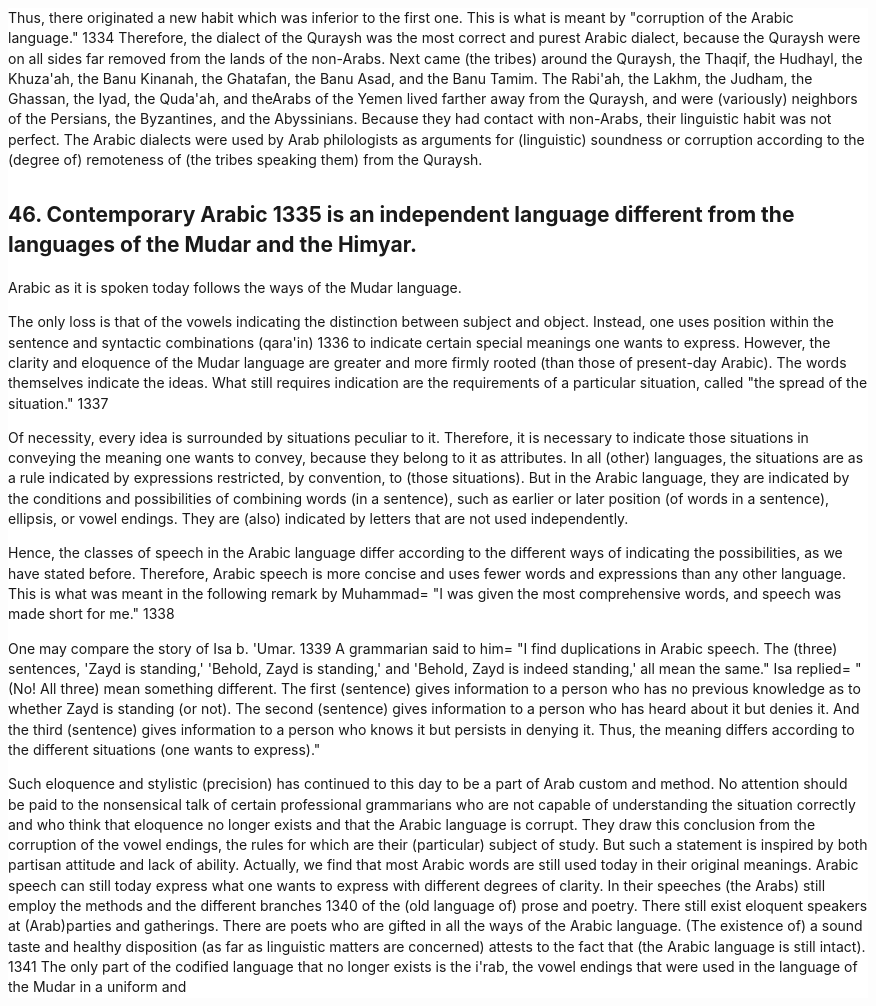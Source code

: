 Thus, there originated a new habit which was inferior to the first one. This is what is meant by "corruption of the Arabic language." 1334
Therefore, the dialect of the Quraysh was the most correct and purest Arabic dialect, because the Quraysh were on all sides far removed from the lands of the
non-Arabs. Next came (the tribes) around the Quraysh, the Thaqif, the Hudhayl, the Khuza'ah, the Banu Kinanah, the Ghatafan, the Banu Asad, and the Banu Tamim.
The Rabi'ah, the Lakhm, the Judham, the Ghassan, the Iyad, the Quda'ah, and theArabs of the Yemen lived farther away from the Quraysh, and were (variously)
neighbors of the Persians, the Byzantines, and the Abyssinians. Because they had contact with non-Arabs, their linguistic habit was not perfect. The Arabic dialects
were used by Arab philologists as arguments for (linguistic) soundness or corruption according to the (degree of) remoteness of (the tribes speaking them) from the Quraysh.


## 46. Contemporary Arabic 1335 is an independent language different from the languages of the Mudar and the Himyar.

Arabic as it is spoken today follows the ways of the Mudar language. 

The only loss is that of the vowels indicating the distinction between subject and object. Instead, one uses position within the sentence and syntactic combinations (qara'in) 1336 to indicate certain special meanings one wants to express. However, the clarity and eloquence of the Mudar language are greater and more firmly rooted (than those of present-day Arabic). The words themselves indicate the ideas. What still requires indication are
the requirements of a particular situation, called "the spread of the situation." 1337

Of necessity, every idea is surrounded by situations peculiar to it. Therefore, it is
necessary to indicate those situations in conveying the meaning one wants to
convey, because they belong to it as attributes. In all (other) languages, the situations
are as a rule indicated by expressions restricted, by convention, to (those situations).
But in the Arabic language, they are indicated by the conditions and possibilities of
combining words (in a sentence), such as earlier or later position (of words in a sentence), ellipsis, or vowel endings. They are (also) indicated by letters that are not used independently. 

Hence, the classes of speech in the Arabic language differ according to the different ways of indicating the possibilities, as we have stated
before. Therefore, Arabic speech is more concise and uses fewer words and
expressions than any other language. This is what was meant in the following
remark by Muhammad= "I was given the most comprehensive words, and speech
was made short for me." 1338

One may compare the story of Isa b. 'Umar. 1339 A grammarian said to him= "I find duplications in Arabic speech. The (three) sentences, 'Zayd is standing,'
'Behold, Zayd is standing,' and 'Behold, Zayd is indeed standing,' all mean the
same." Isa replied= "(No! All three) mean something different. The first (sentence)
gives information to a person who has no previous knowledge as to whether Zayd is
standing (or not). The second (sentence) gives information to a person who has
heard about it but denies it. And the third (sentence) gives information to a person
who knows it but persists in denying it. Thus, the meaning differs according to the
different situations (one wants to express)."

Such eloquence and stylistic (precision) has continued to this day to be a part of Arab custom and method. No attention should be paid to the nonsensical talk of certain professional grammarians who are not capable of understanding the situation correctly and who think that eloquence no longer exists and that the Arabic language is corrupt. They draw this conclusion from the corruption of the vowel endings, the
rules for which are their (particular) subject of study. But such a statement is inspired by both partisan attitude and lack of ability. Actually, we find that most Arabic words are still used today in their original meanings. Arabic speech can still today express what one wants to express with different degrees of clarity. In their speeches (the Arabs) still employ the methods and the different branches 1340 of the (old language of) prose and poetry. There still exist eloquent speakers at (Arab)parties and gatherings. There are poets who are gifted in all the ways of the Arabic language. (The existence of) a sound taste and healthy disposition (as far as linguistic matters are concerned) attests to the fact that (the Arabic language is still intact). 1341 The only part of the codified language that no longer exists is the i'rab, the vowel endings that were used in the language of the Mudar in a uniform and